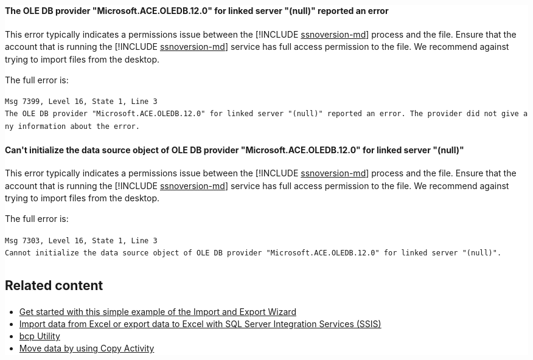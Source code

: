 #### The OLE DB provider "Microsoft.ACE.OLEDB.12.0" for linked server "(null)" reported an error

This error typically indicates a permissions issue between the [!INCLUDE [ssnoversion-md](../../includes/ssnoversion-md.md)] process and the file. Ensure that the account that is running the [!INCLUDE [ssnoversion-md](../../includes/ssnoversion-md.md)] service has full access permission to the file. We recommend against trying to import files from the desktop.

The full error is:

```output
Msg 7399, Level 16, State 1, Line 3
The OLE DB provider "Microsoft.ACE.OLEDB.12.0" for linked server "(null)" reported an error. The provider did not give any information about the error.
```

#### Can't initialize the data source object of OLE DB provider "Microsoft.ACE.OLEDB.12.0" for linked server "(null)"

This error typically indicates a permissions issue between the [!INCLUDE [ssnoversion-md](../../includes/ssnoversion-md.md)] process and the file. Ensure that the account that is running the [!INCLUDE [ssnoversion-md](../../includes/ssnoversion-md.md)] service has full access permission to the file. We recommend against trying to import files from the desktop.

The full error is:

```output
Msg 7303, Level 16, State 1, Line 3
Cannot initialize the data source object of OLE DB provider "Microsoft.ACE.OLEDB.12.0" for linked server "(null)".
```

## Related content

- [Get started with this simple example of the Import and Export Wizard](../../integration-services/import-export-data/get-started-with-this-simple-example-of-the-import-and-export-wizard.md)
- [Import data from Excel or export data to Excel with SQL Server Integration Services (SSIS)](../../integration-services/load-data-to-from-excel-with-ssis.md)
- [bcp Utility](../../tools/bcp-utility.md)
- [Move data by using Copy Activity](/azure/data-factory/data-factory-data-movement-activities)
